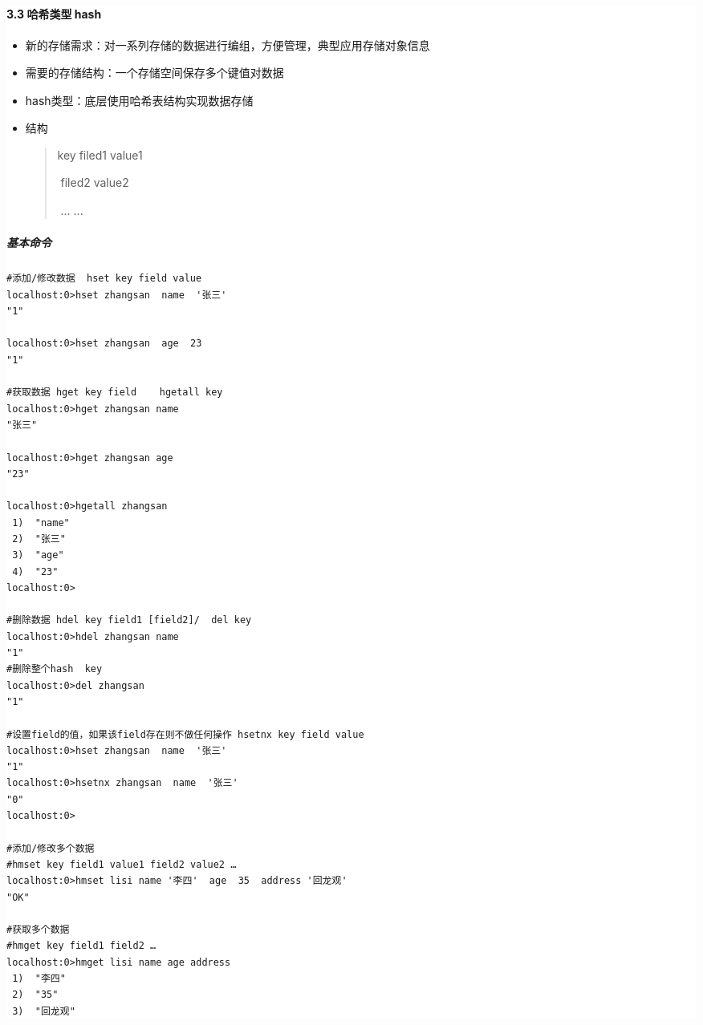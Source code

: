 

#### 3.3 哈希类型 hash

-  新的存储需求：对一系列存储的数据进行编组，方便管理，典型应用存储对象信息 
- 需要的存储结构：一个存储空间保存多个键值对数据 
- hash类型：底层使用哈希表结构实现数据存储

- 结构

  > key      filed1   value1
  >
  > ​            filed2   value2
  >
  > ​             ...         ...



##### 基本命令

```shell
#添加/修改数据  hset key field value
localhost:0>hset zhangsan  name  '张三'
"1"

localhost:0>hset zhangsan  age  23
"1"

#获取数据 hget key field    hgetall key
localhost:0>hget zhangsan name
"张三"

localhost:0>hget zhangsan age
"23"

localhost:0>hgetall zhangsan
 1)  "name"
 2)  "张三"
 3)  "age"
 4)  "23"
localhost:0>

#删除数据 hdel key field1 [field2]/  del key
localhost:0>hdel zhangsan name
"1"
#删除整个hash  key
localhost:0>del zhangsan
"1"

#设置field的值，如果该field存在则不做任何操作 hsetnx key field value
localhost:0>hset zhangsan  name  '张三'
"1"
localhost:0>hsetnx zhangsan  name  '张三'
"0"
localhost:0>

#添加/修改多个数据
#hmset key field1 value1 field2 value2 … 
localhost:0>hmset lisi name '李四'  age  35  address '回龙观'
"OK"

#获取多个数据
#hmget key field1 field2 … 
localhost:0>hmget lisi name age address
 1)  "李四"
 2)  "35"
 3)  "回龙观"
```